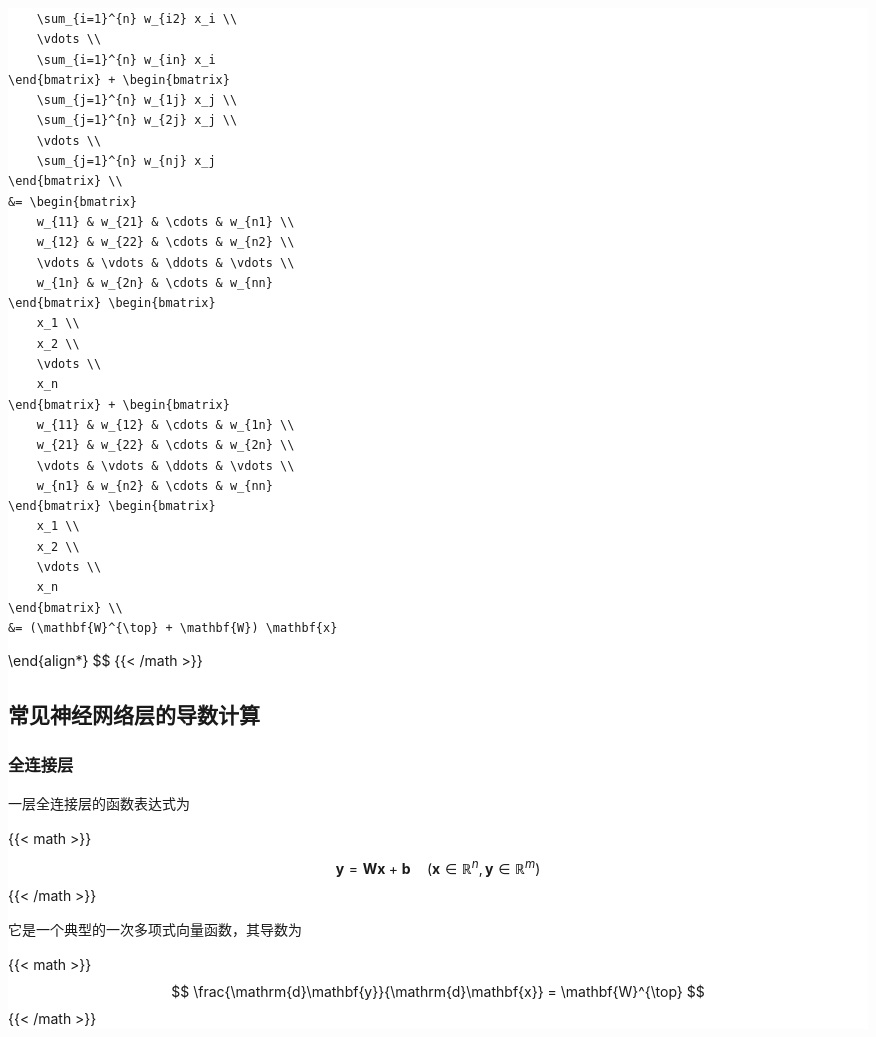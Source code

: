         \sum_{i=1}^{n} w_{i2} x_i \\
        \vdots \\
        \sum_{i=1}^{n} w_{in} x_i
    \end{bmatrix} + \begin{bmatrix}
        \sum_{j=1}^{n} w_{1j} x_j \\
        \sum_{j=1}^{n} w_{2j} x_j \\
        \vdots \\
        \sum_{j=1}^{n} w_{nj} x_j
    \end{bmatrix} \\
    &= \begin{bmatrix}
        w_{11} & w_{21} & \cdots & w_{n1} \\
        w_{12} & w_{22} & \cdots & w_{n2} \\
        \vdots & \vdots & \ddots & \vdots \\
        w_{1n} & w_{2n} & \cdots & w_{nn}
    \end{bmatrix} \begin{bmatrix}
        x_1 \\
        x_2 \\
        \vdots \\
        x_n
    \end{bmatrix} + \begin{bmatrix}
        w_{11} & w_{12} & \cdots & w_{1n} \\
        w_{21} & w_{22} & \cdots & w_{2n} \\
        \vdots & \vdots & \ddots & \vdots \\
        w_{n1} & w_{n2} & \cdots & w_{nn}
    \end{bmatrix} \begin{bmatrix}
        x_1 \\
        x_2 \\
        \vdots \\
        x_n
    \end{bmatrix} \\
    &= (\mathbf{W}^{\top} + \mathbf{W}) \mathbf{x}
\end{align*}
$$
{{< /math >}}

## 常见神经网络层的导数计算

### 全连接层

一层全连接层的函数表达式为

{{< math >}}
$$
\mathbf{y} = \mathbf{W} \mathbf{x} + \mathbf{b}
\quad (\mathbf{x} \in \mathbb{R}^n, \mathbf{y} \in \mathbb{R}^m)
$$
{{< /math >}}

它是一个典型的一次多项式向量函数，其导数为

{{< math >}}
$$
\frac{\mathrm{d}\mathbf{y}}{\mathrm{d}\mathbf{x}} = \mathbf{W}^{\top}
$$
{{< /math >}}
